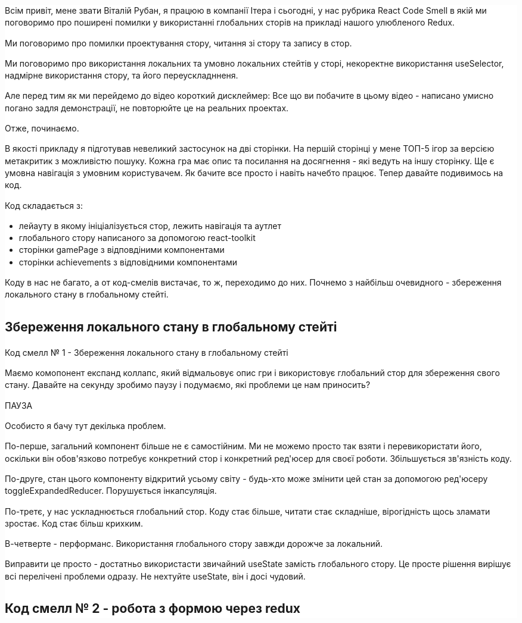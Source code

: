 Всім привіт, мене звати Віталій Рубан, я працюю в компанії Ітера і сьогодні, у нас рубрика React Code Smell в якій ми поговоримо про поширені помилки у використанні глобальних сторів на прикладі нашого улюбленого Redux.

Ми поговоримо про помилки проектування стору, читання зі стору та запису в стор. 

Ми поговоримо про використання локальних та умовно локальних стейтів у сторі, некоректне використання useSelector, надмірне використання стору, та його переускладнненя.

Але перед тим як ми перейдемо до відео короткий дисклеймер: Все що ви побачите в цьому відео - написано умисно погано задля демонстрації, не повторюйте це на реальних проектах.

Отже, починаємо.

В якості прикладу я підготував невеликий застосунок на дві сторінки. На першій сторінці у мене ТОП-5 ігор за версією метакритик з можливістю пошуку. Кожна гра має опис та посилання на досягнення - які ведуть на іншу сторінку. Ще є умовна навігація з умовним користувачем. Як бачите все просто і навіть начебто працює. Тепер давайте подивимось на код.

Код складається з:

- лейауту в якому ініціалізується стор, лежить навігація та аутлет
- глобального стору написаного за допомогою react-toolkit
- сторінки gamePage з відповдіними компонентами
- сторінки achievements з відповідними компонентами

Коду в нас не багато, а от код-смелів вистачає, то ж, переходимо до них. Почнемо з найбільш очевидного - збереження локального стану в глобальному стейті.


## Збереження локального стану в глобальному стейті

Код смелл № 1 - Збереження локального стану в глобальному стейті

Маємо комопонент експанд коллапс, який відмальовує опис гри і використовує глобальний стор для збереження свого стану. Давайте на секунду зробимо паузу і подумаємо, які проблеми це нам приносить?

ПАУЗА

Особисто я бачу тут декілька проблем.

По-перше, загальний компонент більше не є самостійним. Ми не можемо просто так взяти і перевикористати його, оскільки він обов'язково потребує конкретний стор і конкретний ред'юсер для своєї роботи. Збільшується зв'язність коду.

По-друге, стан цього компоненту відкритий усьому світу - будь-хто може змінити цей стан за допомогою ред'юсеру toggleExpandedReducer. Порушується інкапсуляція.

По-третє, у нас ускладнюється глобальний стор. Коду стає більше, читати стає складніше, вірогідність щось зламати зростає. Код стає більш крихким.

В-четверте - перформанс. Використання глобального стору завжди дорожче за локальний.

Виправити це просто - достатньо використасти звичайний useState замість глобального стору. Це просте рішення вирішує всі перелічені проблеми одразу. Не нехтуйте useState, він і досі чудовий.




## Код смелл № 2 - робота з формою через redux
